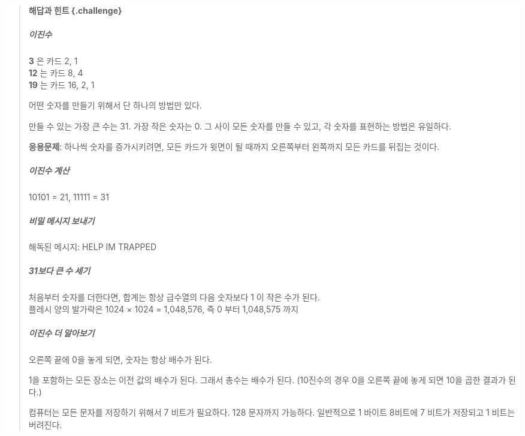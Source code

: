 > #### 해답과 힌트 {.challenge}
> 
> ##### 이진수
> 
> **3** 은 카드 2, 1  
> **12** 는 카드 8, 4  
> **19** 는 카드 16, 2, 1
> 
> 어떤 숫자를 만들기 위해서 단 하나의 방법만 있다.  
> 
> 만들 수 있는 가장 큰 수는 31. 가장 작은 숫자는 0. 그 사이 모든 숫자를 만들 수 있고, 각 숫자를 표현하는 방법은 유일하다.  
> 
> **응용문제**: 하나씩 숫자를 증가시키려면, 모든 카드가 윗면이 될 때까지 오른쪽부터 왼쪽까지 모든 카드를 뒤집는 것이다.  
> 
> ##### 이진수 계산
> 10101 = 21, 11111 = 31  
> 
> ##### 비밀 메시지 보내기
> 해독된 메시지: HELP IM TRAPPED
> 
> ##### 31보다 큰 수 세기
> 처음부터 숫자를 더한다면, 합계는 항상 급수열의 다음 숫자보다 1 이 작은 수가 된다.   
> 플레시 양의 발가락은 1024 × 1024 = 1,048,576, 즉 0 부터 1,048,575 까지
> 
> ##### 이진수 더 알아보기
> 오른쪽 끝에 0을 놓게 되면, 숫자는 항상 배수가 된다.  
> 
> 1을 포함하는 모든 장소는 이전 값의 배수가 된다. 그래서 총수는 배수가 된다. (10진수의 경우 0을 오른쪽 끝에 놓게 되면 10을 곱한 결과가 된다.)  
> 
> 컴퓨터는 모든 문자를 저장하기 위해서 7 비트가 필요하다. 128 문자까지 가능하다. 일반적으로 1 바이트 8비트에 7 비트가 저장되고 1 비트는 버려진다.
> 


